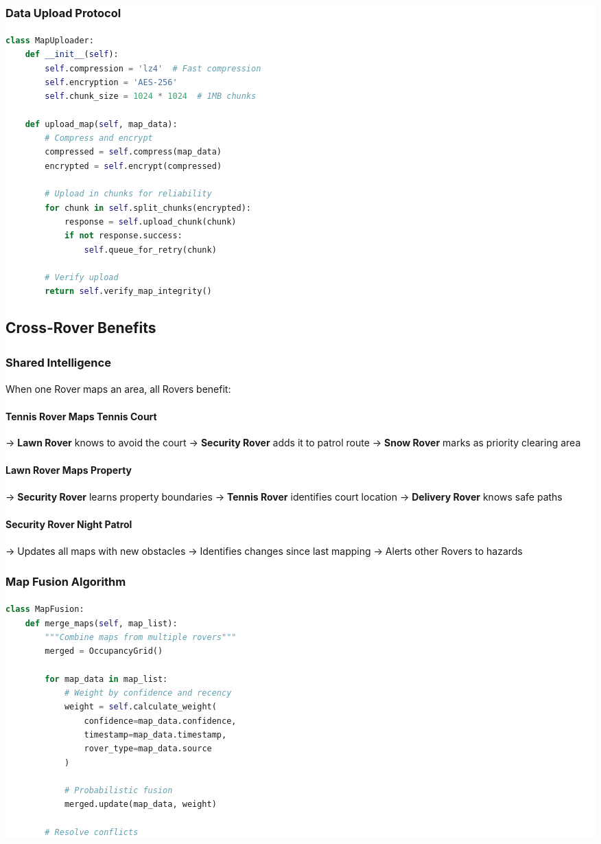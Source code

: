 ### Data Upload Protocol
```python
class MapUploader:
    def __init__(self):
        self.compression = 'lz4'  # Fast compression
        self.encryption = 'AES-256'
        self.chunk_size = 1024 * 1024  # 1MB chunks
    
    def upload_map(self, map_data):
        # Compress and encrypt
        compressed = self.compress(map_data)
        encrypted = self.encrypt(compressed)
        
        # Upload in chunks for reliability
        for chunk in self.split_chunks(encrypted):
            response = self.upload_chunk(chunk)
            if not response.success:
                self.queue_for_retry(chunk)
        
        # Verify upload
        return self.verify_map_integrity()
```

## Cross-Rover Benefits

### Shared Intelligence
When one Rover maps an area, all Rovers benefit:

#### Tennis Rover Maps Tennis Court
→ **Lawn Rover** knows to avoid the court
→ **Security Rover** adds it to patrol route
→ **Snow Rover** marks as priority clearing area

#### Lawn Rover Maps Property
→ **Security Rover** learns property boundaries
→ **Tennis Rover** identifies court location
→ **Delivery Rover** knows safe paths

#### Security Rover Night Patrol
→ Updates all maps with new obstacles
→ Identifies changes since last mapping
→ Alerts other Rovers to hazards

### Map Fusion Algorithm
```python
class MapFusion:
    def merge_maps(self, map_list):
        """Combine maps from multiple rovers"""
        merged = OccupancyGrid()
        
        for map_data in map_list:
            # Weight by confidence and recency
            weight = self.calculate_weight(
                confidence=map_data.confidence,
                timestamp=map_data.timestamp,
                rover_type=map_data.source
            )
            
            # Probabilistic fusion
            merged.update(map_data, weight)
        
        # Resolve conflicts
```